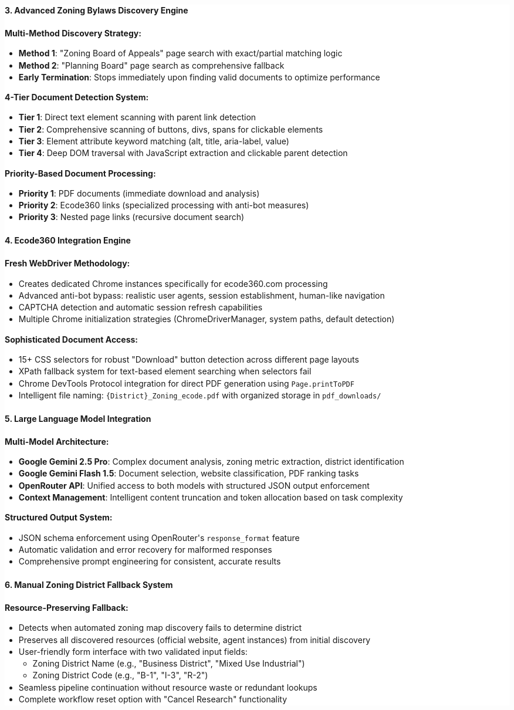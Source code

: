 #### **3. Advanced Zoning Bylaws Discovery Engine**
**Multi-Method Discovery Strategy:**
- **Method 1**: "Zoning Board of Appeals" page search with exact/partial matching logic
- **Method 2**: "Planning Board" page search as comprehensive fallback
- **Early Termination**: Stops immediately upon finding valid documents to optimize performance

**4-Tier Document Detection System:**
- **Tier 1**: Direct text element scanning with parent link detection
- **Tier 2**: Comprehensive scanning of buttons, divs, spans for clickable elements
- **Tier 3**: Element attribute keyword matching (alt, title, aria-label, value)
- **Tier 4**: Deep DOM traversal with JavaScript extraction and clickable parent detection

**Priority-Based Document Processing:**
- **Priority 1**: PDF documents (immediate download and analysis)
- **Priority 2**: Ecode360 links (specialized processing with anti-bot measures)
- **Priority 3**: Nested page links (recursive document search)

#### **4. Ecode360 Integration Engine**
**Fresh WebDriver Methodology:**
- Creates dedicated Chrome instances specifically for ecode360.com processing
- Advanced anti-bot bypass: realistic user agents, session establishment, human-like navigation
- CAPTCHA detection and automatic session refresh capabilities
- Multiple Chrome initialization strategies (ChromeDriverManager, system paths, default detection)

**Sophisticated Document Access:**
- 15+ CSS selectors for robust "Download" button detection across different page layouts
- XPath fallback system for text-based element searching when selectors fail
- Chrome DevTools Protocol integration for direct PDF generation using `Page.printToPDF`
- Intelligent file naming: `{District}_Zoning_ecode.pdf` with organized storage in `pdf_downloads/`

#### **5. Large Language Model Integration**
**Multi-Model Architecture:**
- **Google Gemini 2.5 Pro**: Complex document analysis, zoning metric extraction, district identification
- **Google Gemini Flash 1.5**: Document selection, website classification, PDF ranking tasks
- **OpenRouter API**: Unified access to both models with structured JSON output enforcement
- **Context Management**: Intelligent content truncation and token allocation based on task complexity

**Structured Output System:**
- JSON schema enforcement using OpenRouter's `response_format` feature
- Automatic validation and error recovery for malformed responses
- Comprehensive prompt engineering for consistent, accurate results

#### **6. Manual Zoning District Fallback System**
**Resource-Preserving Fallback:**
- Detects when automated zoning map discovery fails to determine district
- Preserves all discovered resources (official website, agent instances) from initial discovery
- User-friendly form interface with two validated input fields:
  - Zoning District Name (e.g., "Business District", "Mixed Use Industrial")
  - Zoning District Code (e.g., "B-1", "I-3", "R-2")
- Seamless pipeline continuation without resource waste or redundant lookups
- Complete workflow reset option with "Cancel Research" functionality
